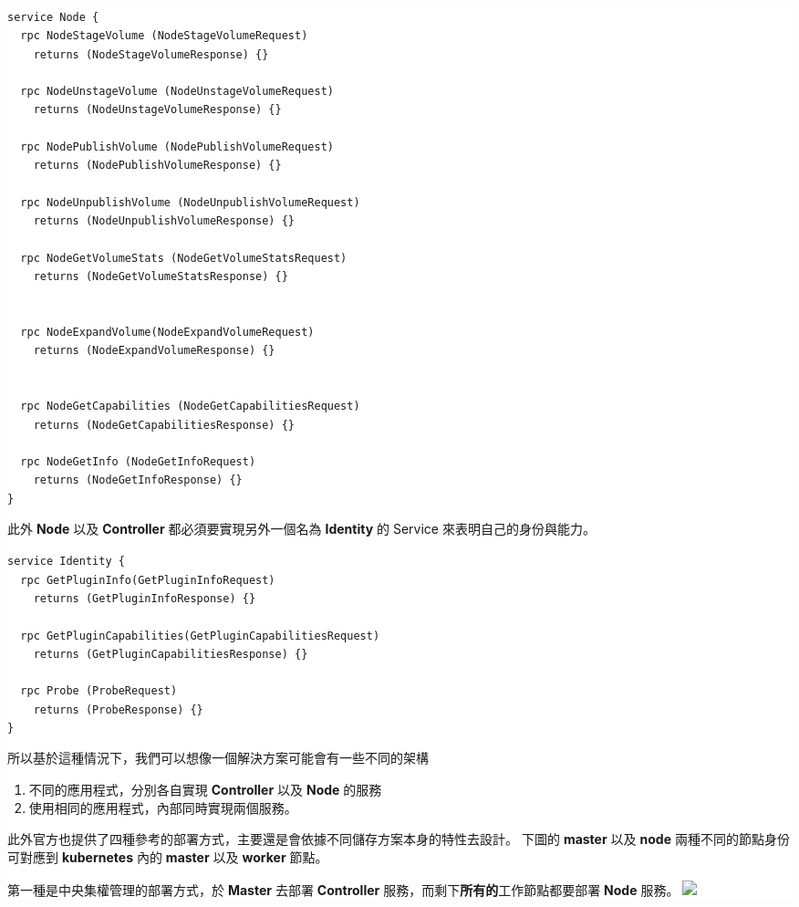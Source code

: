 ```golang=
service Node {
  rpc NodeStageVolume (NodeStageVolumeRequest)
    returns (NodeStageVolumeResponse) {}

  rpc NodeUnstageVolume (NodeUnstageVolumeRequest)
    returns (NodeUnstageVolumeResponse) {}

  rpc NodePublishVolume (NodePublishVolumeRequest)
    returns (NodePublishVolumeResponse) {}

  rpc NodeUnpublishVolume (NodeUnpublishVolumeRequest)
    returns (NodeUnpublishVolumeResponse) {}

  rpc NodeGetVolumeStats (NodeGetVolumeStatsRequest)
    returns (NodeGetVolumeStatsResponse) {}


  rpc NodeExpandVolume(NodeExpandVolumeRequest)
    returns (NodeExpandVolumeResponse) {}


  rpc NodeGetCapabilities (NodeGetCapabilitiesRequest)
    returns (NodeGetCapabilitiesResponse) {}

  rpc NodeGetInfo (NodeGetInfoRequest)
    returns (NodeGetInfoResponse) {}
}
```

此外 **Node** 以及 **Controller** 都必須要實現另外一個名為 **Identity** 的 Service 來表明自己的身份與能力。

```golang=
service Identity {
  rpc GetPluginInfo(GetPluginInfoRequest)
    returns (GetPluginInfoResponse) {}

  rpc GetPluginCapabilities(GetPluginCapabilitiesRequest)
    returns (GetPluginCapabilitiesResponse) {}

  rpc Probe (ProbeRequest)
    returns (ProbeResponse) {}
}
```

所以基於這種情況下，我們可以想像一個解決方案可能會有一些不同的架構
1. 不同的應用程式，分別各自實現 **Controller** 以及 **Node** 的服務
2. 使用相同的應用程式，內部同時實現兩個服務。

此外官方也提供了四種參考的部署方式，主要還是會依據不同儲存方案本身的特性去設計。
下圖的 **master** 以及 **node** 兩種不同的節點身份可對應到 **kubernetes** 內的 **master** 以及 **worker** 節點。

第一種是中央集權管理的部署方式，於 **Master** 去部署 **Controller** 服務，而剩下**所有的**工作節點都要部署 **Node** 服務。
![](https://i.imgur.com/db7o9fq.png)
